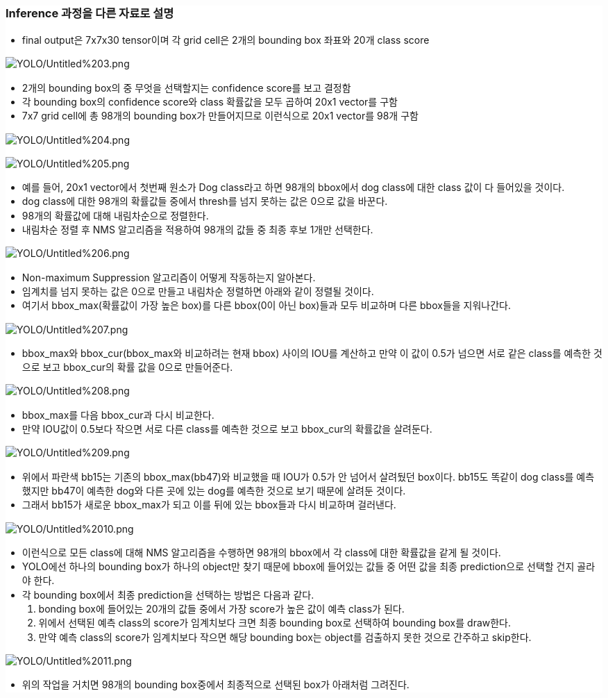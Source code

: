 ### Inference 과정을 다른 자료로 설명

- final output은 7x7x30 tensor이며 각 grid cell은 2개의 bounding box 좌표와 20개 class score

![YOLO/Untitled%203.png](YOLO/Untitled%203.png)

- 2개의 bounding box의 중 무엇을 선택할지는 confidence score를 보고 결정함
- 각 bounding box의 confidence score와 class 확률값을 모두 곱하여 20x1 vector를 구함
- 7x7 grid cell에 총 98개의 bounding box가 만들어지므로 이런식으로 20x1 vector를 98개 구함

![YOLO/Untitled%204.png](YOLO/Untitled%204.png)

![YOLO/Untitled%205.png](YOLO/Untitled%205.png)

- 예를 들어, 20x1 vector에서 첫번째 원소가 Dog class라고 하면 98개의 bbox에서 dog class에 대한 class 값이 다 들어있을 것이다.
- dog class에 대한 98개의 확률값들 중에서 thresh를 넘지 못하는 값은 0으로 값을 바꾼다.
- 98개의 확률값에 대해 내림차순으로 정렬한다.
- 내림차순 정렬 후 NMS 알고리즘을 적용하여 98개의 값들 중 최종 후보 1개만 선택한다.

![YOLO/Untitled%206.png](YOLO/Untitled%206.png)

- Non-maximum Suppression 알고리즘이 어떻게 작동하는지 알아본다.
- 임계치를 넘지 못하는 값은 0으로 만들고 내림차순 정렬하면 아래와 같이 정렬될 것이다.
- 여기서 bbox_max(확률값이 가장 높은 box)를 다른 bbox(0이 아닌 box)들과 모두 비교하며 다른 bbox들을 지워나간다.

![YOLO/Untitled%207.png](YOLO/Untitled%207.png)

- bbox_max와 bbox_cur(bbox_max와 비교하려는 현재 bbox) 사이의 IOU를 계산하고 만약 이 값이 0.5가 넘으면 서로 같은 class를 예측한 것으로 보고 bbox_cur의 확률 값을 0으로 만들어준다.

![YOLO/Untitled%208.png](YOLO/Untitled%208.png)

- bbox_max를 다음 bbox_cur과 다시 비교한다.
- 만약 IOU값이 0.5보다 작으면 서로 다른 class를 예측한 것으로 보고 bbox_cur의 확률값을 살려둔다.

![YOLO/Untitled%209.png](YOLO/Untitled%209.png)

- 위에서 파란색 bb15는 기존의 bbox_max(bb47)와 비교했을 때 IOU가 0.5가 안 넘어서 살려뒀던 box이다. bb15도 똑같이 dog class를 예측했지만 bb47이 예측한 dog와 다른 곳에 있는 dog를 예측한 것으로 보기 때문에 살려둔 것이다.
- 그래서 bb15가 새로운 bbox_max가 되고 이를 뒤에 있는 bbox들과 다시 비교하며 걸러낸다.

![YOLO/Untitled%2010.png](YOLO/Untitled%2010.png)

- 이런식으로 모든 class에 대해 NMS 알고리즘을 수행하면 98개의 bbox에서 각 class에 대한 확률값을 같게 될 것이다.
- YOLO에선 하나의 bounding box가 하나의 object만 찾기 때문에 bbox에 들어있는 값들 중 어떤 값을 최종 prediction으로 선택할 건지 골라야 한다.
- 각 bounding box에서 최종 prediction을 선택하는 방법은 다음과 같다.
    1. bonding box에 들어있는 20개의 값들 중에서 가장 score가 높은 값이 예측 class가 된다.
    2. 위에서 선택된 예측 class의 score가 임계치보다 크면 최종 bounding box로 선택하여 bounding box를 draw한다.
    3. 만약 예측 class의 score가 임계치보다 작으면 해당 bounding box는 object를 검출하지 못한 것으로 간주하고 skip한다.

![YOLO/Untitled%2011.png](YOLO/Untitled%2011.png)

- 위의 작업을 거치면 98개의 bounding box중에서 최종적으로 선택된 box가 아래처럼 그려진다.
